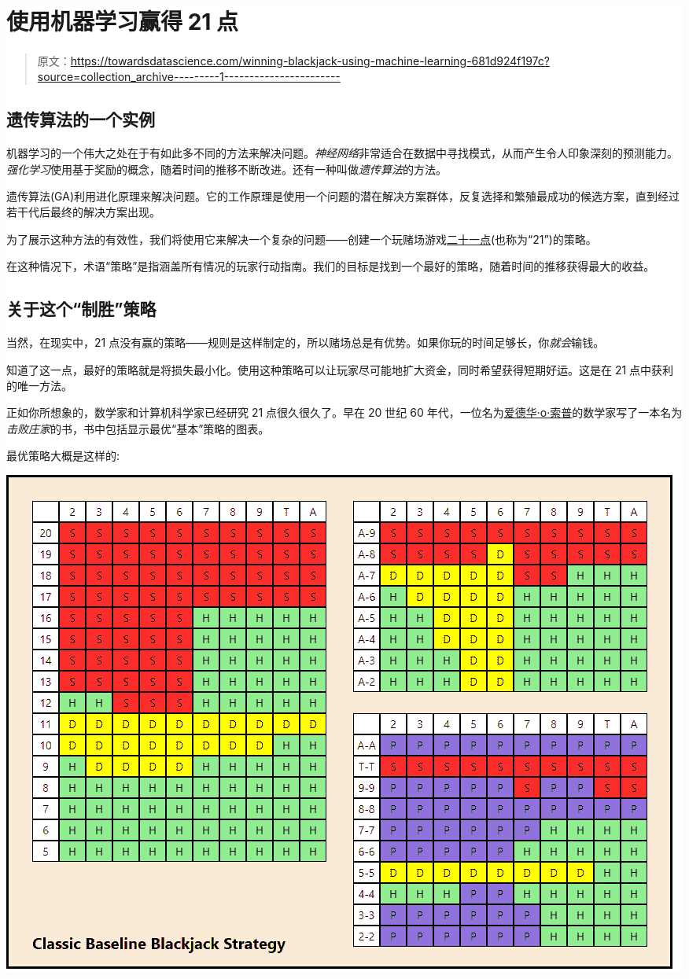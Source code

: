 # 使用机器学习赢得 21 点

> 原文：<https://towardsdatascience.com/winning-blackjack-using-machine-learning-681d924f197c?source=collection_archive---------1----------------------->

## 遗传算法的一个实例

机器学习的一个伟大之处在于有如此多不同的方法来解决问题。*神经网络*非常适合在数据中寻找模式，从而产生令人印象深刻的预测能力。*强化学习*使用基于奖励的概念，随着时间的推移不断改进。还有一种叫做*遗传算法*的方法。

遗传算法(GA)利用进化原理来解决问题。它的工作原理是使用一个问题的潜在解决方案群体，反复选择和繁殖最成功的候选方案，直到经过若干代后最终的解决方案出现。

为了展示这种方法的有效性，我们将使用它来解决一个复杂的问题——创建一个玩赌场游戏[二十一点](https://en.wikipedia.org/wiki/Blackjack)(也称为“21”)的策略。

在这种情况下，术语“策略”是指涵盖所有情况的玩家行动指南。我们的目标是找到一个最好的策略，随着时间的推移获得最大的收益。

## **关于这个“制胜”策略**

当然，在现实中，21 点没有赢的策略——规则是这样制定的，所以赌场总是有优势。如果你玩的时间足够长，你*就会*输钱。

知道了这一点，最好的策略就是将损失最小化。使用这种策略可以让玩家尽可能地扩大资金，同时希望获得短期好运。这是在 21 点中获利的唯一方法。

正如你所想象的，数学家和计算机科学家已经研究 21 点很久很久了。早在 20 世纪 60 年代，一位名为[爱德华·o·索普](https://en.wikipedia.org/wiki/Edward_O._Thorp)的数学家写了一本名为*击败庄家*的书，书中包括显示最优“基本”策略的图表。

最优策略大概是这样的:

![](img/90e8e49cfbae1ffe0b434551905c7efd.png)
